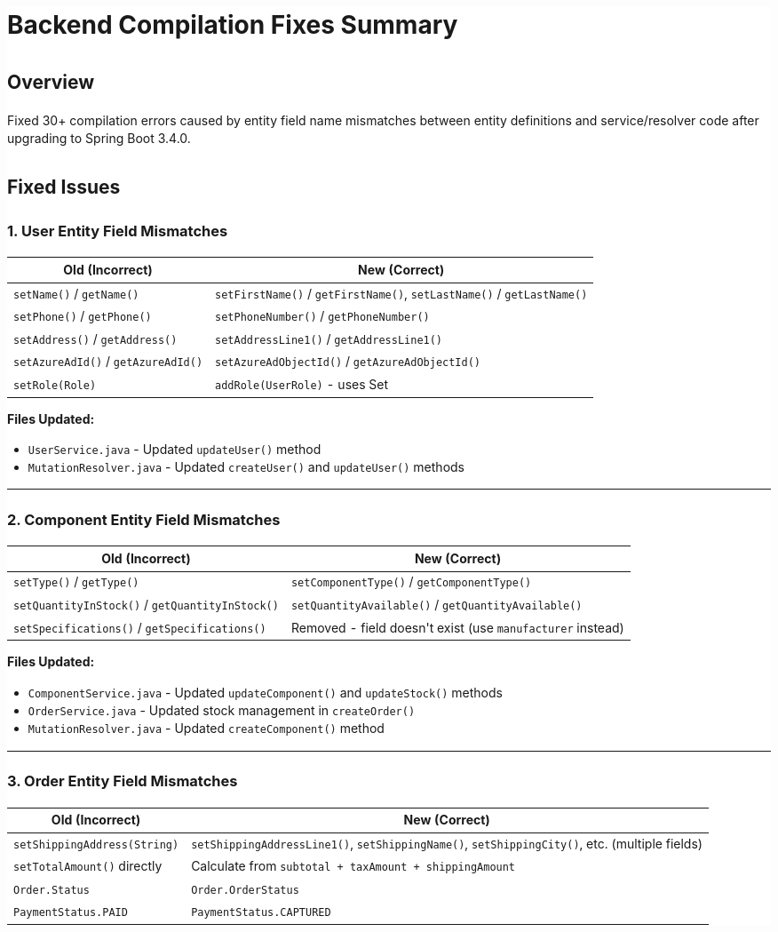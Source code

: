 # Backend Compilation Fixes Summary

## Overview
Fixed 30+ compilation errors caused by entity field name mismatches between entity definitions and service/resolver code after upgrading to Spring Boot 3.4.0.

## Fixed Issues

### 1. **User Entity Field Mismatches**
| Old (Incorrect) | New (Correct) |
|----------------|---------------|
| `setName()` / `getName()` | `setFirstName()` / `getFirstName()`, `setLastName()` / `getLastName()` |
| `setPhone()` / `getPhone()` | `setPhoneNumber()` / `getPhoneNumber()` |
| `setAddress()` / `getAddress()` | `setAddressLine1()` / `getAddressLine1()` |
| `setAzureAdId()` / `getAzureAdId()` | `setAzureAdObjectId()` / `getAzureAdObjectId()` |
| `setRole(Role)` | `addRole(UserRole)` - uses Set<UserRole> |

**Files Updated:**
- `UserService.java` - Updated `updateUser()` method
- `MutationResolver.java` - Updated `createUser()` and `updateUser()` methods

---

### 2. **Component Entity Field Mismatches**
| Old (Incorrect) | New (Correct) |
|----------------|---------------|
| `setType()` / `getType()` | `setComponentType()` / `getComponentType()` |
| `setQuantityInStock()` / `getQuantityInStock()` | `setQuantityAvailable()` / `getQuantityAvailable()` |
| `setSpecifications()` / `getSpecifications()` | Removed - field doesn't exist (use `manufacturer` instead) |

**Files Updated:**
- `ComponentService.java` - Updated `updateComponent()` and `updateStock()` methods
- `OrderService.java` - Updated stock management in `createOrder()`
- `MutationResolver.java` - Updated `createComponent()` method

---

### 3. **Order Entity Field Mismatches**
| Old (Incorrect) | New (Correct) |
|----------------|---------------|
| `setShippingAddress(String)` | `setShippingAddressLine1()`, `setShippingName()`, `setShippingCity()`, etc. (multiple fields) |
| `setTotalAmount()` directly | Calculate from `subtotal + taxAmount + shippingAmount` |
| `Order.Status` | `Order.OrderStatus` |
| `PaymentStatus.PAID` | `PaymentStatus.CAPTURED` |
